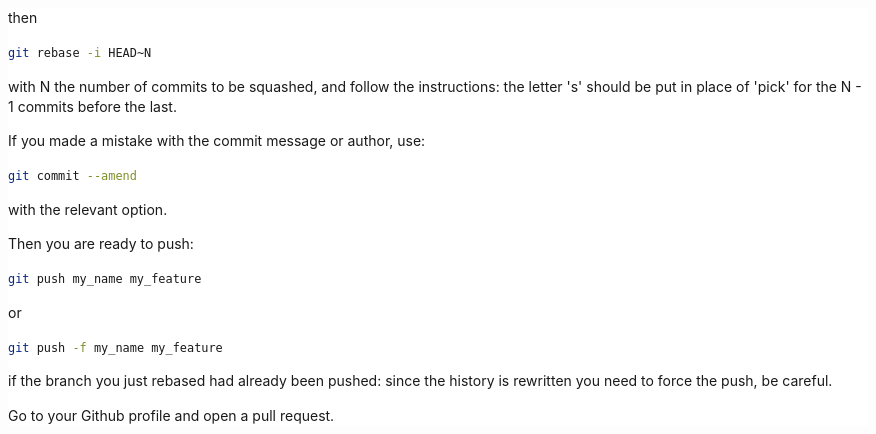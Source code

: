 then


```bash
git rebase -i HEAD~N
```

with N the number of commits to be squashed, and follow the instructions: the letter 's' should be put in place of 'pick' for the N - 1 commits before the last.

If you made a mistake with the commit message or author, use:


```bash
git commit --amend
```

with the relevant option.

Then you are ready to push:


```bash
git push my_name my_feature
```

or


```bash
git push -f my_name my_feature
```

if the branch you just rebased had already been pushed: since the history is rewritten you need to force the push, be careful.

Go to your Github profile and open a pull request.

